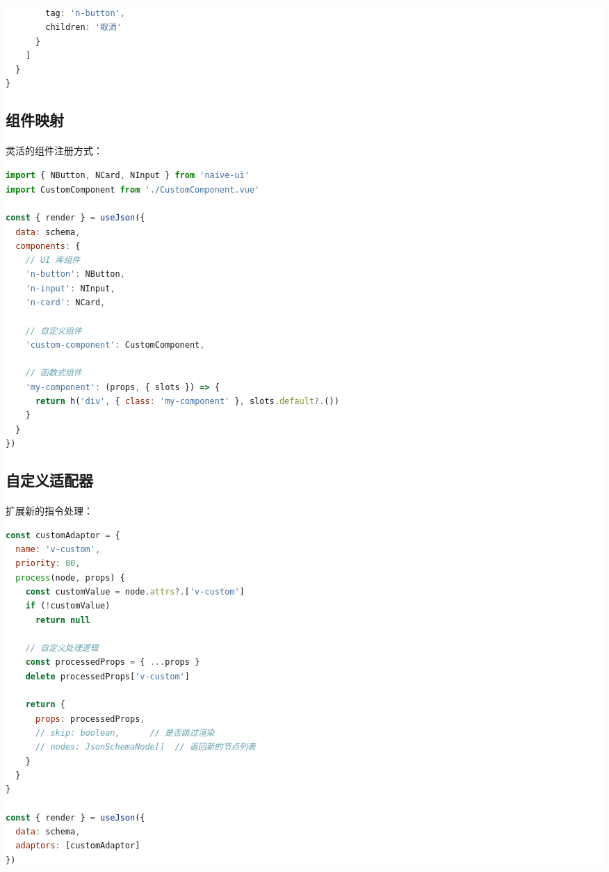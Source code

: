 ```javascript
        tag: 'n-button',
        children: '取消'
      }
    ]
  }
}
```

## 组件映射

灵活的组件注册方式：

```javascript
import { NButton, NCard, NInput } from 'naive-ui'
import CustomComponent from './CustomComponent.vue'

const { render } = useJson({
  data: schema,
  components: {
    // UI 库组件
    'n-button': NButton,
    'n-input': NInput,
    'n-card': NCard,

    // 自定义组件
    'custom-component': CustomComponent,

    // 函数式组件
    'my-component': (props, { slots }) => {
      return h('div', { class: 'my-component' }, slots.default?.())
    }
  }
})
```

## 自定义适配器

扩展新的指令处理：

```javascript
const customAdaptor = {
  name: 'v-custom',
  priority: 80,
  process(node, props) {
    const customValue = node.attrs?.['v-custom']
    if (!customValue)
      return null

    // 自定义处理逻辑
    const processedProps = { ...props }
    delete processedProps['v-custom']

    return {
      props: processedProps,
      // skip: boolean,      // 是否跳过渲染
      // nodes: JsonSchemaNode[]  // 返回新的节点列表
    }
  }
}

const { render } = useJson({
  data: schema,
  adaptors: [customAdaptor]
})
```